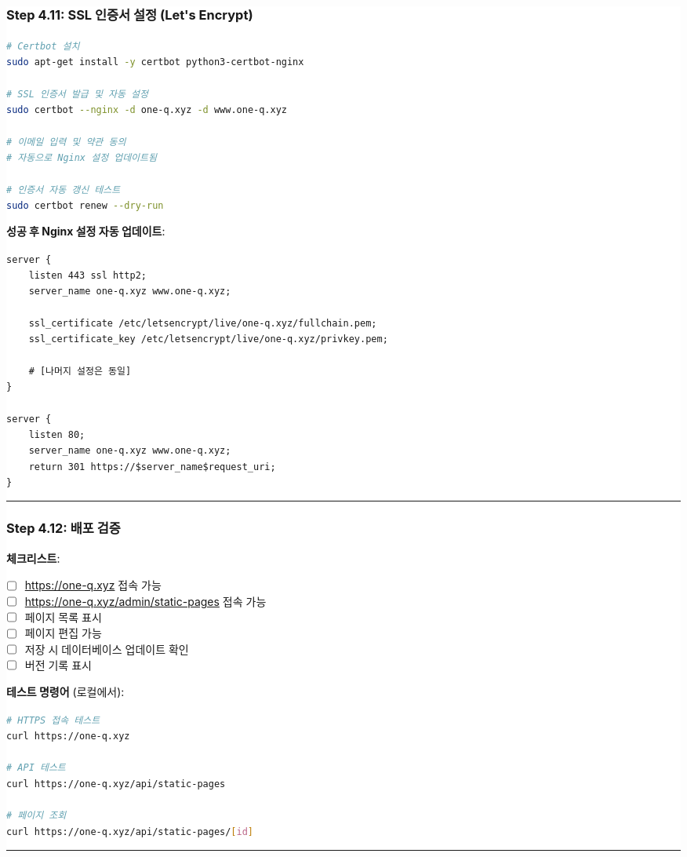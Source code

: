 
### Step 4.11: SSL 인증서 설정 (Let's Encrypt)

```bash
# Certbot 설치
sudo apt-get install -y certbot python3-certbot-nginx

# SSL 인증서 발급 및 자동 설정
sudo certbot --nginx -d one-q.xyz -d www.one-q.xyz

# 이메일 입력 및 약관 동의
# 자동으로 Nginx 설정 업데이트됨

# 인증서 자동 갱신 테스트
sudo certbot renew --dry-run
```

**성공 후 Nginx 설정 자동 업데이트**:
```nginx
server {
    listen 443 ssl http2;
    server_name one-q.xyz www.one-q.xyz;

    ssl_certificate /etc/letsencrypt/live/one-q.xyz/fullchain.pem;
    ssl_certificate_key /etc/letsencrypt/live/one-q.xyz/privkey.pem;

    # [나머지 설정은 동일]
}

server {
    listen 80;
    server_name one-q.xyz www.one-q.xyz;
    return 301 https://$server_name$request_uri;
}
```

---

### Step 4.12: 배포 검증

**체크리스트**:
- [ ] https://one-q.xyz 접속 가능
- [ ] https://one-q.xyz/admin/static-pages 접속 가능
- [ ] 페이지 목록 표시
- [ ] 페이지 편집 가능
- [ ] 저장 시 데이터베이스 업데이트 확인
- [ ] 버전 기록 표시

**테스트 명령어** (로컬에서):
```bash
# HTTPS 접속 테스트
curl https://one-q.xyz

# API 테스트
curl https://one-q.xyz/api/static-pages

# 페이지 조회
curl https://one-q.xyz/api/static-pages/[id]
```

---
